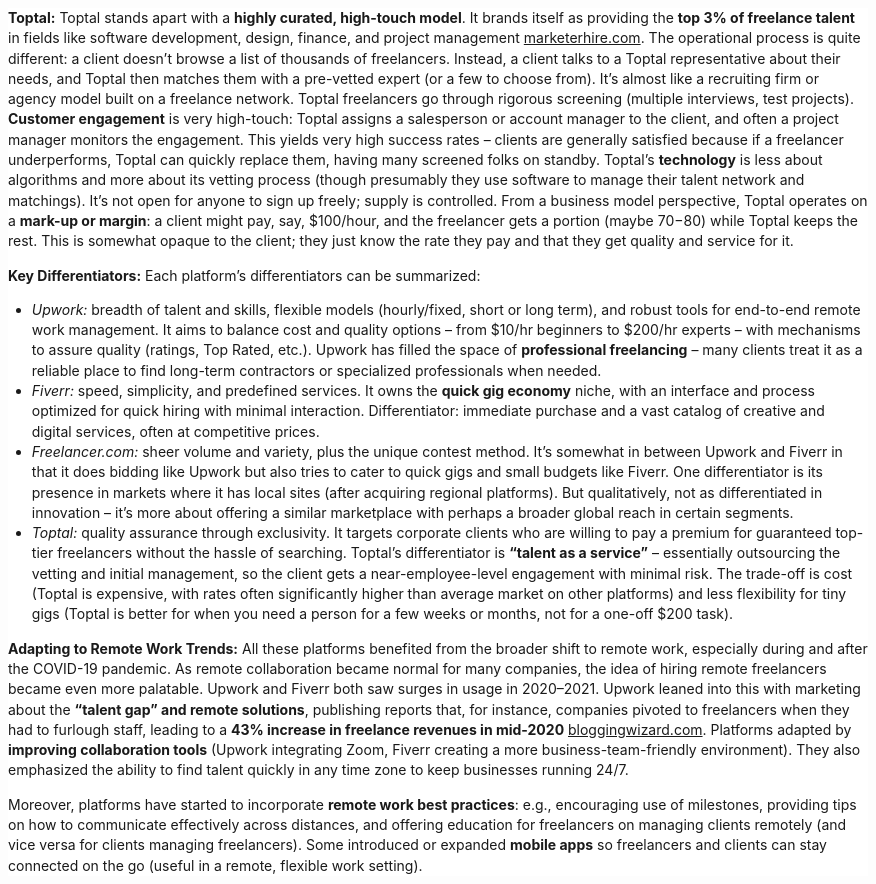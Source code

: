 **Toptal:** Toptal stands apart with a **highly curated, high-touch model**. It brands itself as providing the **top 3% of freelance talent** in fields like software development, design, finance, and project management​ [marketerhire.com](https://marketerhire.com/blog/toptal-vs-upwork#:~:text=Toptal%20vs,of%20freelance%20talent). The operational process is quite different: a client doesn’t browse a list of thousands of freelancers. Instead, a client talks to a Toptal representative about their needs, and Toptal then matches them with a pre-vetted expert (or a few to choose from). It’s almost like a recruiting firm or agency model built on a freelance network. Toptal freelancers go through rigorous screening (multiple interviews, test projects). **Customer engagement** is very high-touch: Toptal assigns a salesperson or account manager to the client, and often a project manager monitors the engagement. This yields very high success rates – clients are generally satisfied because if a freelancer underperforms, Toptal can quickly replace them, having many screened folks on standby. Toptal’s **technology** is less about algorithms and more about its vetting process (though presumably they use software to manage their talent network and matchings). It’s not open for anyone to sign up freely; supply is controlled. From a business model perspective, Toptal operates on a **mark-up or margin**: a client might pay, say, $100/hour, and the freelancer gets a portion (maybe $70-$80) while Toptal keeps the rest. This is somewhat opaque to the client; they just know the rate they pay and that they get quality and service for it.

**Key Differentiators:** Each platform’s differentiators can be summarized:

- _Upwork:_ breadth of talent and skills, flexible models (hourly/fixed, short or long term), and robust tools for end-to-end remote work management. It aims to balance cost and quality options – from $10/hr beginners to $200/hr experts – with mechanisms to assure quality (ratings, Top Rated, etc.). Upwork has filled the space of **professional freelancing** – many clients treat it as a reliable place to find long-term contractors or specialized professionals when needed.
- _Fiverr:_ speed, simplicity, and predefined services. It owns the **quick gig economy** niche, with an interface and process optimized for quick hiring with minimal interaction. Differentiator: immediate purchase and a vast catalog of creative and digital services, often at competitive prices.
- _Freelancer.com:_ sheer volume and variety, plus the unique contest method. It’s somewhat in between Upwork and Fiverr in that it does bidding like Upwork but also tries to cater to quick gigs and small budgets like Fiverr. One differentiator is its presence in markets where it has local sites (after acquiring regional platforms). But qualitatively, not as differentiated in innovation – it’s more about offering a similar marketplace with perhaps a broader global reach in certain segments.
- _Toptal:_ quality assurance through exclusivity. It targets corporate clients who are willing to pay a premium for guaranteed top-tier freelancers without the hassle of searching. Toptal’s differentiator is **“talent as a service”** – essentially outsourcing the vetting and initial management, so the client gets a near-employee-level engagement with minimal risk. The trade-off is cost (Toptal is expensive, with rates often significantly higher than average market on other platforms) and less flexibility for tiny gigs (Toptal is better for when you need a person for a few weeks or months, not for a one-off $200 task).

**Adapting to Remote Work Trends:** All these platforms benefited from the broader shift to remote work, especially during and after the COVID-19 pandemic. As remote collaboration became normal for many companies, the idea of hiring remote freelancers became even more palatable. Upwork and Fiverr both saw surges in usage in 2020–2021. Upwork leaned into this with marketing about the **“talent gap” and remote solutions**, publishing reports that, for instance, companies pivoted to freelancers when they had to furlough staff, leading to a **43% increase in freelance revenues in mid-2020**​ [bloggingwizard.com](https://bloggingwizard.com/freelancing-statistics/#:~:text=14.%20US,hard%20hit%20by%20the%20pandemic). Platforms adapted by **improving collaboration tools** (Upwork integrating Zoom, Fiverr creating a more business-team-friendly environment). They also emphasized the ability to find talent quickly in any time zone to keep businesses running 24/7.

Moreover, platforms have started to incorporate **remote work best practices**: e.g., encouraging use of milestones, providing tips on how to communicate effectively across distances, and offering education for freelancers on managing clients remotely (and vice versa for clients managing freelancers). Some introduced or expanded **mobile apps** so freelancers and clients can stay connected on the go (useful in a remote, flexible work setting).

